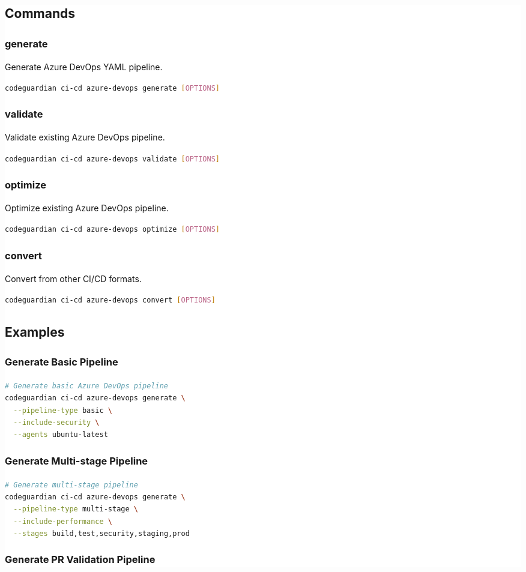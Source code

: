 ## Commands

### generate
Generate Azure DevOps YAML pipeline.

```bash
codeguardian ci-cd azure-devops generate [OPTIONS]
```

### validate
Validate existing Azure DevOps pipeline.

```bash
codeguardian ci-cd azure-devops validate [OPTIONS]
```

### optimize
Optimize existing Azure DevOps pipeline.

```bash
codeguardian ci-cd azure-devops optimize [OPTIONS]
```

### convert
Convert from other CI/CD formats.

```bash
codeguardian ci-cd azure-devops convert [OPTIONS]
```

## Examples

### Generate Basic Pipeline

```bash
# Generate basic Azure DevOps pipeline
codeguardian ci-cd azure-devops generate \
  --pipeline-type basic \
  --include-security \
  --agents ubuntu-latest
```

### Generate Multi-stage Pipeline

```bash
# Generate multi-stage pipeline
codeguardian ci-cd azure-devops generate \
  --pipeline-type multi-stage \
  --include-performance \
  --stages build,test,security,staging,prod
```

### Generate PR Validation Pipeline
